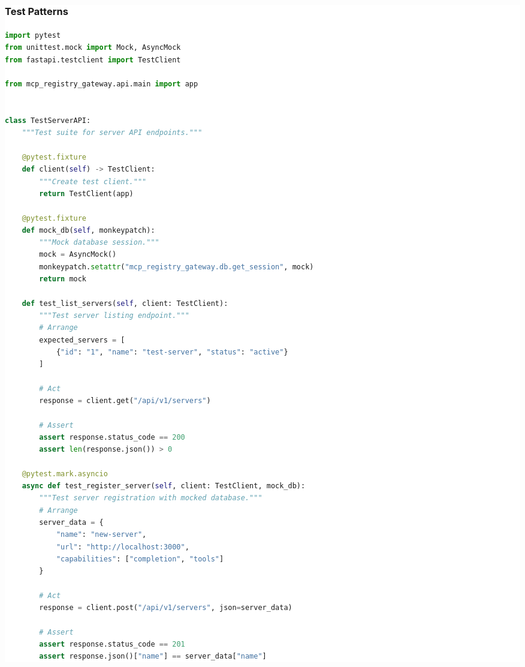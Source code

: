 ### **Test Patterns**

```python
import pytest
from unittest.mock import Mock, AsyncMock
from fastapi.testclient import TestClient

from mcp_registry_gateway.api.main import app


class TestServerAPI:
    """Test suite for server API endpoints."""
    
    @pytest.fixture
    def client(self) -> TestClient:
        """Create test client."""
        return TestClient(app)
    
    @pytest.fixture
    def mock_db(self, monkeypatch):
        """Mock database session."""
        mock = AsyncMock()
        monkeypatch.setattr("mcp_registry_gateway.db.get_session", mock)
        return mock
    
    def test_list_servers(self, client: TestClient):
        """Test server listing endpoint."""
        # Arrange
        expected_servers = [
            {"id": "1", "name": "test-server", "status": "active"}
        ]
        
        # Act
        response = client.get("/api/v1/servers")
        
        # Assert
        assert response.status_code == 200
        assert len(response.json()) > 0
    
    @pytest.mark.asyncio
    async def test_register_server(self, client: TestClient, mock_db):
        """Test server registration with mocked database."""
        # Arrange
        server_data = {
            "name": "new-server",
            "url": "http://localhost:3000",
            "capabilities": ["completion", "tools"]
        }
        
        # Act
        response = client.post("/api/v1/servers", json=server_data)
        
        # Assert
        assert response.status_code == 201
        assert response.json()["name"] == server_data["name"]
```

